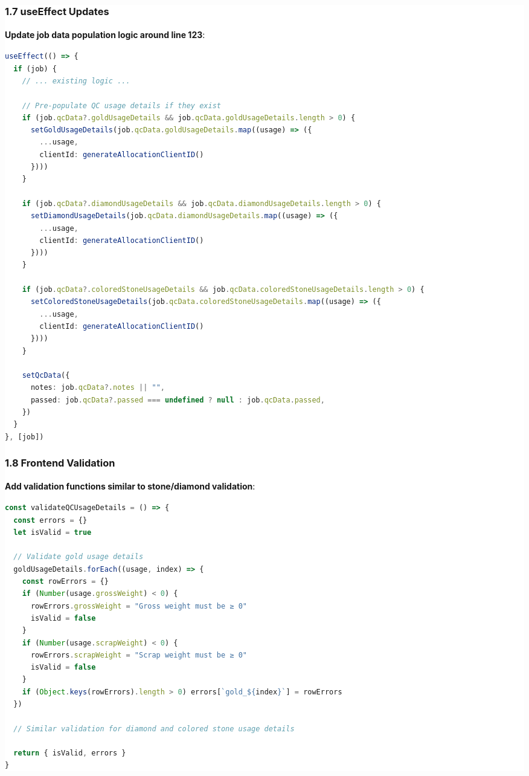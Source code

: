 ### **1.7 useEffect Updates**
**Update job data population logic around line 123**:

```typescript
useEffect(() => {
  if (job) {
    // ... existing logic ...
    
    // Pre-populate QC usage details if they exist
    if (job.qcData?.goldUsageDetails && job.qcData.goldUsageDetails.length > 0) {
      setGoldUsageDetails(job.qcData.goldUsageDetails.map((usage) => ({ 
        ...usage, 
        clientId: generateAllocationClientID() 
      })))
    }
    
    if (job.qcData?.diamondUsageDetails && job.qcData.diamondUsageDetails.length > 0) {
      setDiamondUsageDetails(job.qcData.diamondUsageDetails.map((usage) => ({ 
        ...usage, 
        clientId: generateAllocationClientID() 
      })))
    }
    
    if (job.qcData?.coloredStoneUsageDetails && job.qcData.coloredStoneUsageDetails.length > 0) {
      setColoredStoneUsageDetails(job.qcData.coloredStoneUsageDetails.map((usage) => ({ 
        ...usage, 
        clientId: generateAllocationClientID() 
      })))
    }
    
    setQcData({
      notes: job.qcData?.notes || "",
      passed: job.qcData?.passed === undefined ? null : job.qcData.passed,
    })
  }
}, [job])
```

### **1.8 Frontend Validation**
**Add validation functions similar to stone/diamond validation**:

```typescript
const validateQCUsageDetails = () => {
  const errors = {}
  let isValid = true
  
  // Validate gold usage details
  goldUsageDetails.forEach((usage, index) => {
    const rowErrors = {}
    if (Number(usage.grossWeight) < 0) {
      rowErrors.grossWeight = "Gross weight must be ≥ 0"
      isValid = false
    }
    if (Number(usage.scrapWeight) < 0) {
      rowErrors.scrapWeight = "Scrap weight must be ≥ 0"
      isValid = false
    }
    if (Object.keys(rowErrors).length > 0) errors[`gold_${index}`] = rowErrors
  })
  
  // Similar validation for diamond and colored stone usage details
  
  return { isValid, errors }
}
```